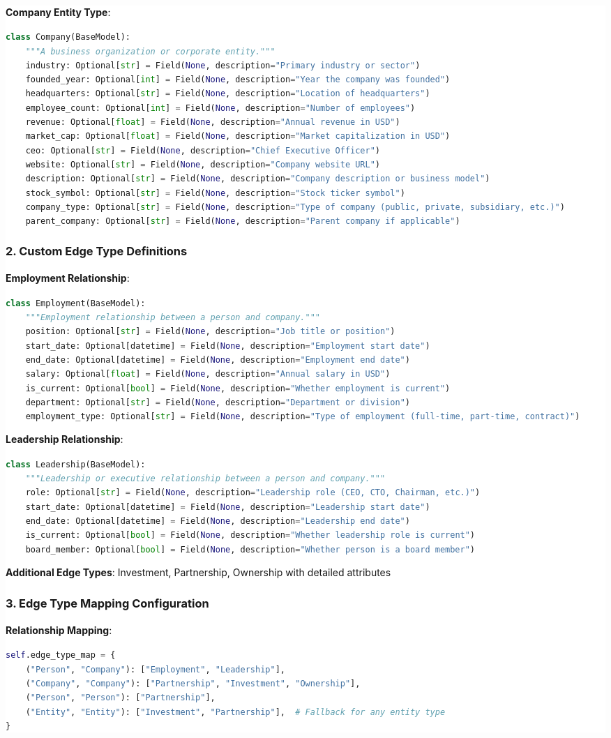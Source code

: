 **Company Entity Type**:
```python
class Company(BaseModel):
    """A business organization or corporate entity."""
    industry: Optional[str] = Field(None, description="Primary industry or sector")
    founded_year: Optional[int] = Field(None, description="Year the company was founded")
    headquarters: Optional[str] = Field(None, description="Location of headquarters")
    employee_count: Optional[int] = Field(None, description="Number of employees")
    revenue: Optional[float] = Field(None, description="Annual revenue in USD")
    market_cap: Optional[float] = Field(None, description="Market capitalization in USD")
    ceo: Optional[str] = Field(None, description="Chief Executive Officer")
    website: Optional[str] = Field(None, description="Company website URL")
    description: Optional[str] = Field(None, description="Company description or business model")
    stock_symbol: Optional[str] = Field(None, description="Stock ticker symbol")
    company_type: Optional[str] = Field(None, description="Type of company (public, private, subsidiary, etc.)")
    parent_company: Optional[str] = Field(None, description="Parent company if applicable")
```

### 2. Custom Edge Type Definitions

**Employment Relationship**:
```python
class Employment(BaseModel):
    """Employment relationship between a person and company."""
    position: Optional[str] = Field(None, description="Job title or position")
    start_date: Optional[datetime] = Field(None, description="Employment start date")
    end_date: Optional[datetime] = Field(None, description="Employment end date")
    salary: Optional[float] = Field(None, description="Annual salary in USD")
    is_current: Optional[bool] = Field(None, description="Whether employment is current")
    department: Optional[str] = Field(None, description="Department or division")
    employment_type: Optional[str] = Field(None, description="Type of employment (full-time, part-time, contract)")
```

**Leadership Relationship**:
```python
class Leadership(BaseModel):
    """Leadership or executive relationship between a person and company."""
    role: Optional[str] = Field(None, description="Leadership role (CEO, CTO, Chairman, etc.)")
    start_date: Optional[datetime] = Field(None, description="Leadership start date")
    end_date: Optional[datetime] = Field(None, description="Leadership end date")
    is_current: Optional[bool] = Field(None, description="Whether leadership role is current")
    board_member: Optional[bool] = Field(None, description="Whether person is a board member")
```

**Additional Edge Types**: Investment, Partnership, Ownership with detailed attributes

### 3. Edge Type Mapping Configuration

**Relationship Mapping**:
```python
self.edge_type_map = {
    ("Person", "Company"): ["Employment", "Leadership"],
    ("Company", "Company"): ["Partnership", "Investment", "Ownership"],
    ("Person", "Person"): ["Partnership"],
    ("Entity", "Entity"): ["Investment", "Partnership"],  # Fallback for any entity type
}
```
